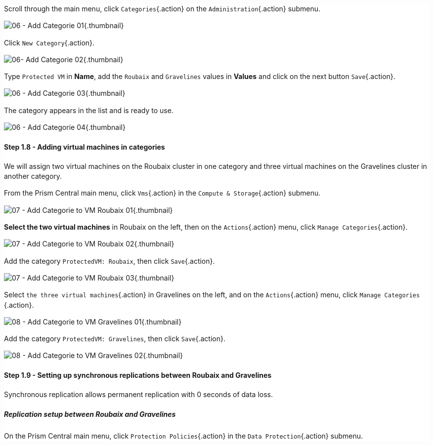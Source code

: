 Scroll through the main menu, click `Categories`{.action} on the `Administration`{.action} submenu.

![06 - Add Categorie 01](images/06-add-categories01.png){.thumbnail}

Click `New Category`{.action}.

![06- Add Categorie 02](images/06-add-categories02.png){.thumbnail}

Type `Protected VM` in **Name**, add the `Roubaix` and `Gravelines` values in **Values** and click on the next button `Save`{.action}.

![06 - Add Categorie 03](images/06-add-categories03.png){.thumbnail}

The category appears in the list and is ready to use.

![06 - Add Categorie 04](images/06-add-categories04.png){.thumbnail}

<a name="addvmcat"></a>

#### Step 1.8 - Adding virtual machines in categories

We will assign two virtual machines on the Roubaix cluster in one category and three virtual machines on the Gravelines cluster in another category.

From the Prism Central main menu, click `Vms`{.action} in the `Compute & Storage`{.action} submenu.

![07 - Add Categorie to VM Roubaix 01](images/07-add-categorie-to-vm-roubaix01.png){.thumbnail}

**Select the two virtual machines** in Roubaix on the left, then on the `Actions`{.action} menu, click `Manage Categories`{.action}.

![07 - Add Categorie to VM Roubaix 02](images/07-add-categorie-to-vm-roubaix02.png){.thumbnail}

Add the category `ProtectedVM: Roubaix`, then click `Save`{.action}.

![07 - Add Categorie to VM Roubaix 03](images/07-add-categorie-to-vm-roubaix03.png){.thumbnail}

Select `the three virtual machines`{.action} in Gravelines on the left, and on the `Actions`{.action} menu, click `Manage Categories`{.action}.

![08 - Add Categorie to VM Gravelines 01](images/08-add-categorie-to-vm-gravelines01.png){.thumbnail}

Add the category `ProtectedVM: Gravelines`, then click `Save`{.action}.

![08 - Add Categorie to VM Gravelines 02](images/08-add-categorie-to-vm-gravelines02.png){.thumbnail}

<a name="confreplsync"></a>

#### Step 1.9 - Setting up synchronous replications between Roubaix and Gravelines

Synchronous replication allows permanent replication with 0 seconds of data loss.

##### **Replication setup between Roubaix and Gravelines**

On the Prism Central main menu, click `Protection Policies`{.action} in the `Data Protection`{.action} submenu.
